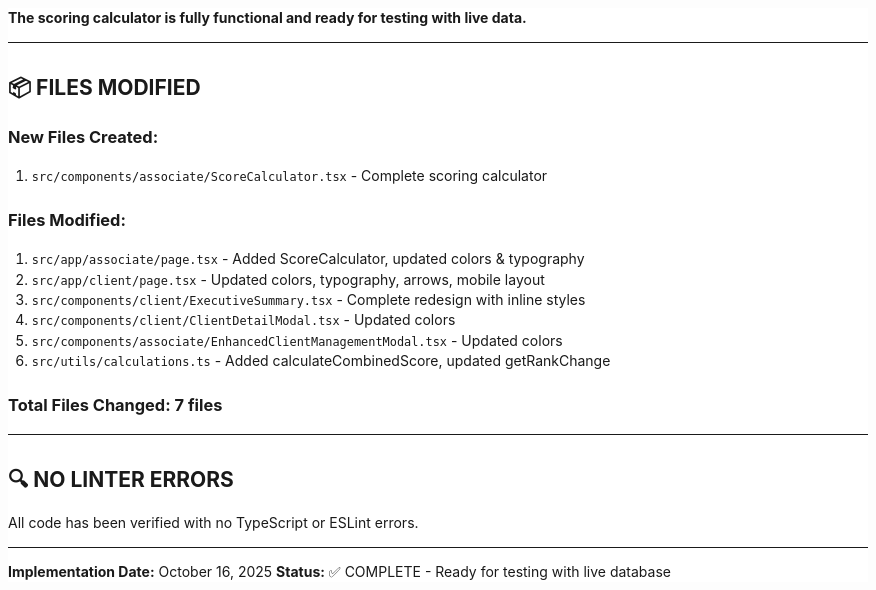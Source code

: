 **The scoring calculator is fully functional and ready for testing with live data.**

---

## 📦 FILES MODIFIED

### New Files Created:
1. `src/components/associate/ScoreCalculator.tsx` - Complete scoring calculator

### Files Modified:
1. `src/app/associate/page.tsx` - Added ScoreCalculator, updated colors & typography
2. `src/app/client/page.tsx` - Updated colors, typography, arrows, mobile layout
3. `src/components/client/ExecutiveSummary.tsx` - Complete redesign with inline styles
4. `src/components/client/ClientDetailModal.tsx` - Updated colors
5. `src/components/associate/EnhancedClientManagementModal.tsx` - Updated colors
6. `src/utils/calculations.ts` - Added calculateCombinedScore, updated getRankChange

### Total Files Changed: 7 files

---

## 🔍 NO LINTER ERRORS

All code has been verified with no TypeScript or ESLint errors.

---

**Implementation Date:** October 16, 2025
**Status:** ✅ COMPLETE - Ready for testing with live database

